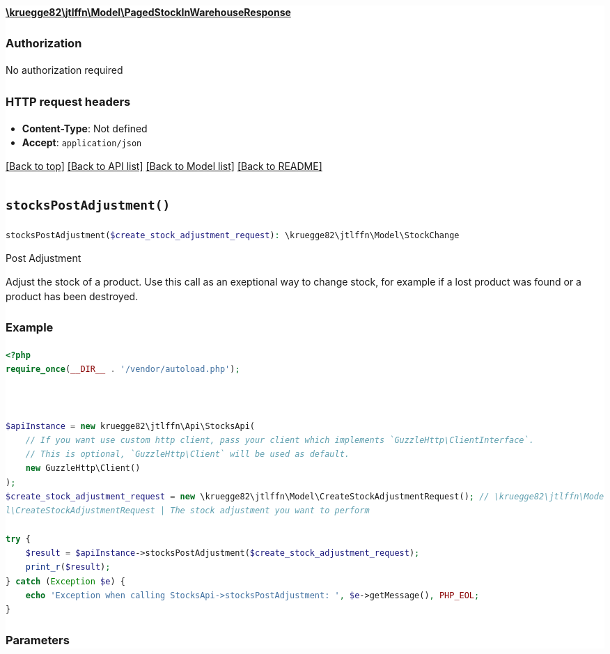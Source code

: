 [**\kruegge82\jtlffn\Model\PagedStockInWarehouseResponse**](../Model/PagedStockInWarehouseResponse.md)

### Authorization

No authorization required

### HTTP request headers

- **Content-Type**: Not defined
- **Accept**: `application/json`

[[Back to top]](#) [[Back to API list]](../../README.md#endpoints)
[[Back to Model list]](../../README.md#models)
[[Back to README]](../../README.md)

## `stocksPostAdjustment()`

```php
stocksPostAdjustment($create_stock_adjustment_request): \kruegge82\jtlffn\Model\StockChange
```

Post Adjustment

Adjust the stock of a product. Use this call as an exeptional way to change stock, for example if a lost product was found or a product has been destroyed.

### Example

```php
<?php
require_once(__DIR__ . '/vendor/autoload.php');



$apiInstance = new kruegge82\jtlffn\Api\StocksApi(
    // If you want use custom http client, pass your client which implements `GuzzleHttp\ClientInterface`.
    // This is optional, `GuzzleHttp\Client` will be used as default.
    new GuzzleHttp\Client()
);
$create_stock_adjustment_request = new \kruegge82\jtlffn\Model\CreateStockAdjustmentRequest(); // \kruegge82\jtlffn\Model\CreateStockAdjustmentRequest | The stock adjustment you want to perform

try {
    $result = $apiInstance->stocksPostAdjustment($create_stock_adjustment_request);
    print_r($result);
} catch (Exception $e) {
    echo 'Exception when calling StocksApi->stocksPostAdjustment: ', $e->getMessage(), PHP_EOL;
}
```

### Parameters
